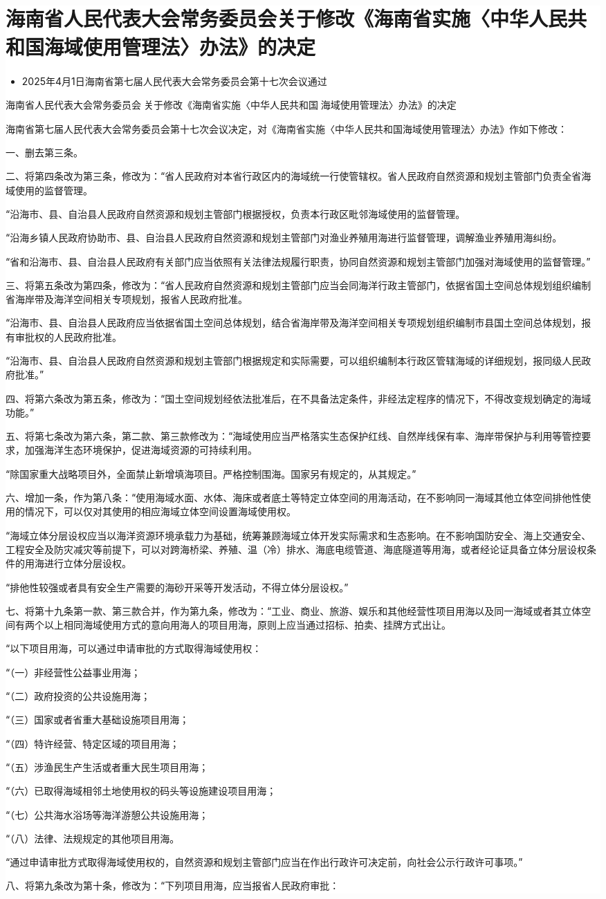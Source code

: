 # 海南省人民代表大会常务委员会关于修改《海南省实施〈中华人民共和国海域使用管理法〉办法》的决定

- 2025年4月1日海南省第七届人民代表大会常务委员会第十七次会议通过



海南省人民代表大会常务委员会 关于修改《海南省实施〈中华人民共和国 海域使用管理法〉办法》的决定

海南省第七届人民代表大会常务委员会第十七次会议决定，对《海南省实施〈中华人民共和国海域使用管理法〉办法》作如下修改：

一、删去第三条。

二、将第四条改为第三条，修改为：“省人民政府对本省行政区内的海域统一行使管辖权。省人民政府自然资源和规划主管部门负责全省海域使用的监督管理。

“沿海市、县、自治县人民政府自然资源和规划主管部门根据授权，负责本行政区毗邻海域使用的监督管理。

“沿海乡镇人民政府协助市、县、自治县人民政府自然资源和规划主管部门对渔业养殖用海进行监督管理，调解渔业养殖用海纠纷。

“省和沿海市、县、自治县人民政府有关部门应当依照有关法律法规履行职责，协同自然资源和规划主管部门加强对海域使用的监督管理。”

三、将第五条改为第四条，修改为：“省人民政府自然资源和规划主管部门应当会同海洋行政主管部门，依据省国土空间总体规划组织编制省海岸带及海洋空间相关专项规划，报省人民政府批准。

“沿海市、县、自治县人民政府应当依据省国土空间总体规划，结合省海岸带及海洋空间相关专项规划组织编制市县国土空间总体规划，报有审批权的人民政府批准。

“沿海市、县、自治县人民政府自然资源和规划主管部门根据规定和实际需要，可以组织编制本行政区管辖海域的详细规划，报同级人民政府批准。”

四、将第六条改为第五条，修改为：“国土空间规划经依法批准后，在不具备法定条件，非经法定程序的情况下，不得改变规划确定的海域功能。”

五、将第七条改为第六条，第二款、第三款修改为：“海域使用应当严格落实生态保护红线、自然岸线保有率、海岸带保护与利用等管控要求，加强海洋生态环境保护，促进海域资源的可持续利用。

“除国家重大战略项目外，全面禁止新增填海项目。严格控制围海。国家另有规定的，从其规定。”

六、增加一条，作为第八条：“使用海域水面、水体、海床或者底土等特定立体空间的用海活动，在不影响同一海域其他立体空间排他性使用的情况下，可以仅对其使用的相应海域立体空间设置海域使用权。

“海域立体分层设权应当以海洋资源环境承载力为基础，统筹兼顾海域立体开发实际需求和生态影响。在不影响国防安全、海上交通安全、工程安全及防灾减灾等前提下，可以对跨海桥梁、养殖、温（冷）排水、海底电缆管道、海底隧道等用海，或者经论证具备立体分层设权条件的用海进行立体分层设权。

“排他性较强或者具有安全生产需要的海砂开采等开发活动，不得立体分层设权。”

七、将第十九条第一款、第三款合并，作为第九条，修改为：“工业、商业、旅游、娱乐和其他经营性项目用海以及同一海域或者其立体空间有两个以上相同海域使用方式的意向用海人的项目用海，原则上应当通过招标、拍卖、挂牌方式出让。

“以下项目用海，可以通过申请审批的方式取得海域使用权：

“（一）非经营性公益事业用海；

“（二）政府投资的公共设施用海；

“（三）国家或者省重大基础设施项目用海；

“（四）特许经营、特定区域的项目用海；

“（五）涉渔民生产生活或者重大民生项目用海；

“（六）已取得海域相邻土地使用权的码头等设施建设项目用海；

“（七）公共海水浴场等海洋游憩公共设施用海；

“（八）法律、法规规定的其他项目用海。

“通过申请审批方式取得海域使用权的，自然资源和规划主管部门应当在作出行政许可决定前，向社会公示行政许可事项。”

八、将第九条改为第十条，修改为：“下列项目用海，应当报省人民政府审批：
